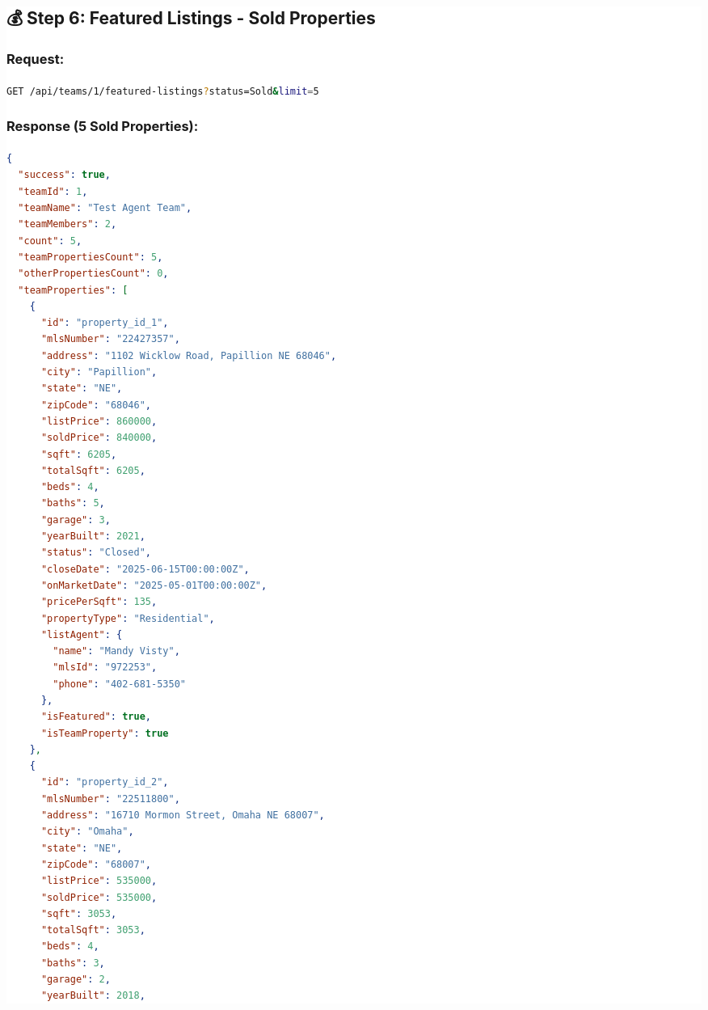 
## 💰 **Step 6: Featured Listings - Sold Properties**

### **Request:**

```bash
GET /api/teams/1/featured-listings?status=Sold&limit=5
```

### **Response (5 Sold Properties):**

```json
{
  "success": true,
  "teamId": 1,
  "teamName": "Test Agent Team",
  "teamMembers": 2,
  "count": 5,
  "teamPropertiesCount": 5,
  "otherPropertiesCount": 0,
  "teamProperties": [
    {
      "id": "property_id_1",
      "mlsNumber": "22427357",
      "address": "1102 Wicklow Road, Papillion NE 68046",
      "city": "Papillion",
      "state": "NE",
      "zipCode": "68046",
      "listPrice": 860000,
      "soldPrice": 840000,
      "sqft": 6205,
      "totalSqft": 6205,
      "beds": 4,
      "baths": 5,
      "garage": 3,
      "yearBuilt": 2021,
      "status": "Closed",
      "closeDate": "2025-06-15T00:00:00Z",
      "onMarketDate": "2025-05-01T00:00:00Z",
      "pricePerSqft": 135,
      "propertyType": "Residential",
      "listAgent": {
        "name": "Mandy Visty",
        "mlsId": "972253",
        "phone": "402-681-5350"
      },
      "isFeatured": true,
      "isTeamProperty": true
    },
    {
      "id": "property_id_2",
      "mlsNumber": "22511800",
      "address": "16710 Mormon Street, Omaha NE 68007",
      "city": "Omaha",
      "state": "NE",
      "zipCode": "68007",
      "listPrice": 535000,
      "soldPrice": 535000,
      "sqft": 3053,
      "totalSqft": 3053,
      "beds": 4,
      "baths": 3,
      "garage": 2,
      "yearBuilt": 2018,
```